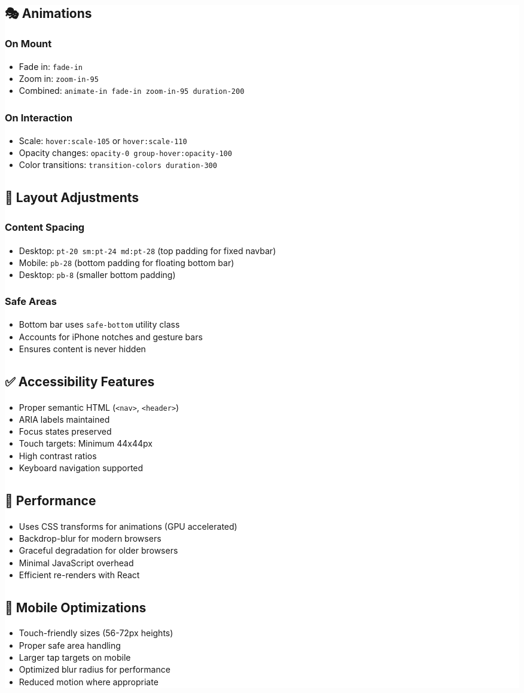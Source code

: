 ## 🎭 Animations

### On Mount

- Fade in: `fade-in`
- Zoom in: `zoom-in-95`
- Combined: `animate-in fade-in zoom-in-95 duration-200`

### On Interaction

- Scale: `hover:scale-105` or `hover:scale-110`
- Opacity changes: `opacity-0 group-hover:opacity-100`
- Color transitions: `transition-colors duration-300`

## 📐 Layout Adjustments

### Content Spacing

- Desktop: `pt-20 sm:pt-24 md:pt-28` (top padding for fixed navbar)
- Mobile: `pb-28` (bottom padding for floating bottom bar)
- Desktop: `pb-8` (smaller bottom padding)

### Safe Areas

- Bottom bar uses `safe-bottom` utility class
- Accounts for iPhone notches and gesture bars
- Ensures content is never hidden

## ✅ Accessibility Features

- Proper semantic HTML (`<nav>`, `<header>`)
- ARIA labels maintained
- Focus states preserved
- Touch targets: Minimum 44x44px
- High contrast ratios
- Keyboard navigation supported

## 🚀 Performance

- Uses CSS transforms for animations (GPU accelerated)
- Backdrop-blur for modern browsers
- Graceful degradation for older browsers
- Minimal JavaScript overhead
- Efficient re-renders with React

## 📱 Mobile Optimizations

- Touch-friendly sizes (56-72px heights)
- Proper safe area handling
- Larger tap targets on mobile
- Optimized blur radius for performance
- Reduced motion where appropriate
